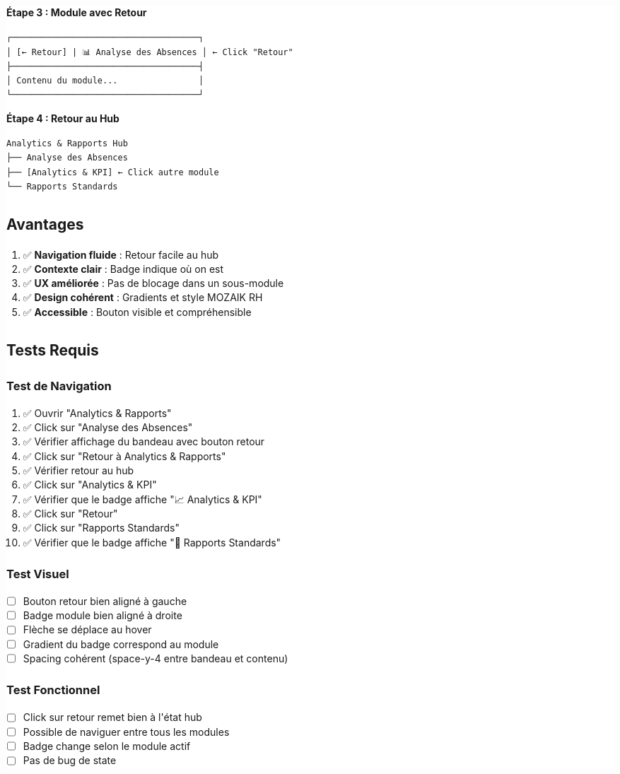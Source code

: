 **Étape 3 : Module avec Retour**
```
┌─────────────────────────────────────┐
│ [← Retour] | 📊 Analyse des Absences │ ← Click "Retour"
├─────────────────────────────────────┤
│ Contenu du module...                │
└─────────────────────────────────────┘
```

**Étape 4 : Retour au Hub**
```
Analytics & Rapports Hub
├── Analyse des Absences
├── [Analytics & KPI] ← Click autre module
└── Rapports Standards
```

## Avantages

1. ✅ **Navigation fluide** : Retour facile au hub
2. ✅ **Contexte clair** : Badge indique où on est
3. ✅ **UX améliorée** : Pas de blocage dans un sous-module
4. ✅ **Design cohérent** : Gradients et style MOZAIK RH
5. ✅ **Accessible** : Bouton visible et compréhensible

## Tests Requis

### Test de Navigation

1. ✅ Ouvrir "Analytics & Rapports"
2. ✅ Click sur "Analyse des Absences"
3. ✅ Vérifier affichage du bandeau avec bouton retour
4. ✅ Click sur "Retour à Analytics & Rapports"
5. ✅ Vérifier retour au hub
6. ✅ Click sur "Analytics & KPI"
7. ✅ Vérifier que le badge affiche "📈 Analytics & KPI"
8. ✅ Click sur "Retour"
9. ✅ Click sur "Rapports Standards"
10. ✅ Vérifier que le badge affiche "📄 Rapports Standards"

### Test Visuel

- [ ] Bouton retour bien aligné à gauche
- [ ] Badge module bien aligné à droite
- [ ] Flèche se déplace au hover
- [ ] Gradient du badge correspond au module
- [ ] Spacing cohérent (space-y-4 entre bandeau et contenu)

### Test Fonctionnel

- [ ] Click sur retour remet bien à l'état hub
- [ ] Possible de naviguer entre tous les modules
- [ ] Badge change selon le module actif
- [ ] Pas de bug de state
